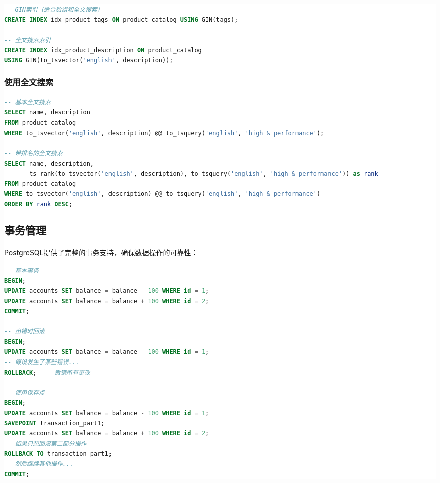 ```sql
-- GIN索引（适合数组和全文搜索）
CREATE INDEX idx_product_tags ON product_catalog USING GIN(tags);

-- 全文搜索索引
CREATE INDEX idx_product_description ON product_catalog
USING GIN(to_tsvector('english', description));
```

### 使用全文搜索

```sql
-- 基本全文搜索
SELECT name, description
FROM product_catalog
WHERE to_tsvector('english', description) @@ to_tsquery('english', 'high & performance');

-- 带排名的全文搜索
SELECT name, description,
       ts_rank(to_tsvector('english', description), to_tsquery('english', 'high & performance')) as rank
FROM product_catalog
WHERE to_tsvector('english', description) @@ to_tsquery('english', 'high & performance')
ORDER BY rank DESC;
```

## 事务管理

PostgreSQL提供了完整的事务支持，确保数据操作的可靠性：

```sql
-- 基本事务
BEGIN;
UPDATE accounts SET balance = balance - 100 WHERE id = 1;
UPDATE accounts SET balance = balance + 100 WHERE id = 2;
COMMIT;

-- 出错时回滚
BEGIN;
UPDATE accounts SET balance = balance - 100 WHERE id = 1;
-- 假设发生了某些错误...
ROLLBACK;  -- 撤销所有更改

-- 使用保存点
BEGIN;
UPDATE accounts SET balance = balance - 100 WHERE id = 1;
SAVEPOINT transaction_part1;
UPDATE accounts SET balance = balance + 100 WHERE id = 2;
-- 如果只想回滚第二部分操作
ROLLBACK TO transaction_part1;
-- 然后继续其他操作...
COMMIT;
```
